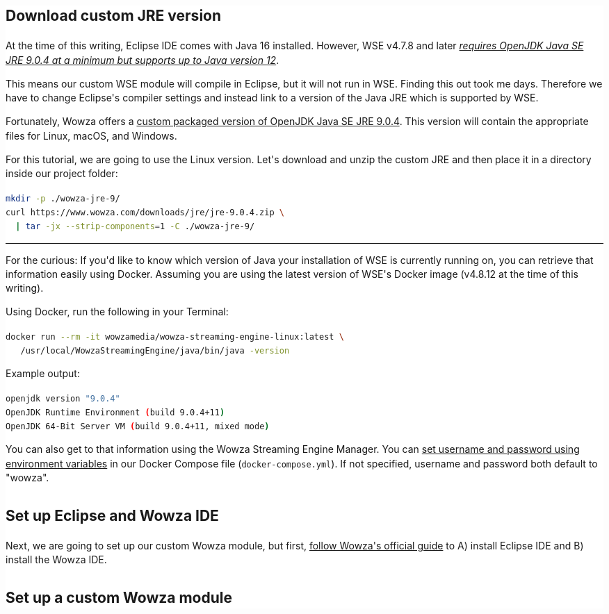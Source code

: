 ## Download custom JRE version

At the time of this writing, Eclipse IDE comes with Java 16 installed. However, WSE v4.7.8 and later [_requires OpenJDK Java SE JRE 9.0.4 at a minimum but supports up to Java version 12_](https://www.wowza.com/docs/manually-install-and-troubleshoot-java-on-wowza-streaming-engine).

This means our custom WSE module will compile in Eclipse, but it will not run in WSE. Finding this out took me days. Therefore we have to change Eclipse's compiler settings and instead link to a version of the Java JRE which is supported by WSE.

Fortunately, Wowza offers a [custom packaged version of OpenJDK Java SE JRE 9.0.4](https://www.wowza.com/downloads/jre/jre-9.0.4.zip). This version will contain the appropriate files for Linux, macOS, and Windows.

For this tutorial, we are going to use the Linux version. Let's download and unzip the custom JRE and then place it in a directory inside our project folder:

```sh
mkdir -p ./wowza-jre-9/
curl https://www.wowza.com/downloads/jre/jre-9.0.4.zip \
  | tar -jx --strip-components=1 -C ./wowza-jre-9/
```

---

For the curious: If you'd like to know which version of Java your installation of WSE is currently running on, you can retrieve that information easily using Docker. Assuming you are using the latest version of WSE's Docker image (v4.8.12 at the time of this writing).

Using Docker, run the following in your Terminal:

```sh
docker run --rm -it wowzamedia/wowza-streaming-engine-linux:latest \
   /usr/local/WowzaStreamingEngine/java/bin/java -version
```

Example output:

```sh
openjdk version "9.0.4"
OpenJDK Runtime Environment (build 9.0.4+11)
OpenJDK 64-Bit Server VM (build 9.0.4+11, mixed mode)
```

You can also get to that information using the Wowza Streaming Engine Manager. You can [set username and password using environment variables](https://www.wowza.com/docs/how-to-set-up-wowza-streaming-engine-using-docker#additional-parameters4) in our Docker Compose file (`docker-compose.yml`). If not specified, username and password both default to "wowza".

## Set up Eclipse and Wowza IDE

Next, we are going to set up our custom Wowza module, but first, [follow Wowza's official guide](https://www.wowza.com/docs/how-to-extend-wowza-streaming-engine-using-the-wowza-ide) to A) install Eclipse IDE and B) install the Wowza IDE.

## Set up a custom Wowza module
